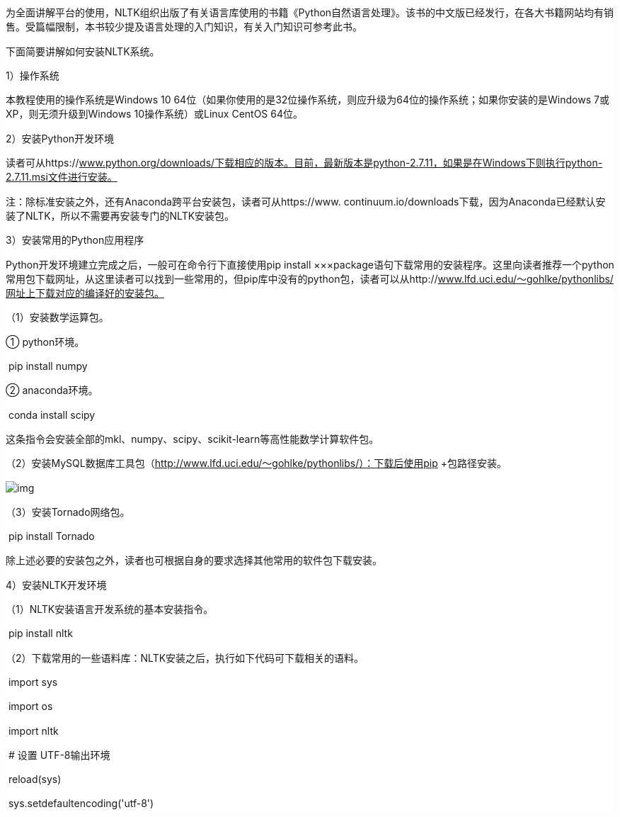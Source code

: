 为全面讲解平台的使用，NLTK组织出版了有关语言库使用的书籍《Python自然语言处理》。该书的中文版已经发行，在各大书籍网站均有销售。受篇幅限制，本书较少提及语言处理的入门知识，有关入门知识可参考此书。

下面简要讲解如何安装NLTK系统。

1）操作系统

本教程使用的操作系统是Windows 10 64位（如果你使用的是32位操作系统，则应升级为64位的操作系统；如果你安装的是Windows 7或XP，则无须升级到Windows 10操作系统）或Linux CentOS 64位。

2）安装Python开发环境

读者可从https://www.python.org/downloads/下载相应的版本。目前，最新版本是python-2.7.11，如果是在Windows下则执行python-2.7.11.msi文件进行安装。

注：除标准安装之外，还有Anaconda跨平台安装包，读者可从https://www. continuum.io/downloads下载，因为Anaconda已经默认安装了NLTK，所以不需要再安装专门的NLTK安装包。

3）安装常用的Python应用程序

Python开发环境建立完成之后，一般可在命令行下直接使用pip install ×××package语句下载常用的安装程序。这里向读者推荐一个python常用包下载网址，从这里读者可以找到一些常用的，但pip库中没有的python包，读者可以从http://www.lfd.uci.edu/～gohlke/pythonlibs/网址上下载对应的编译好的安装包。

（1）安装数学运算包。

① python环境。

​        pip install numpy

② anaconda环境。

​        conda install scipy

这条指令会安装全部的mkl、numpy、scipy、scikit-learn等高性能数学计算软件包。

（2）安装MySQL数据库工具包（http://www.lfd.uci.edu/～gohlke/pythonlibs/）：下载后使用pip +包路径安装。

![img](https://cdn.nlark.com/yuque/0/2021/jpeg/21473765/1631784416583-dbd8eb81-cefb-4fa1-9f49-f7d73263fd86.jpeg)

（3）安装Tornado网络包。

​        pip install Tornado

除上述必要的安装包之外，读者也可根据自身的要求选择其他常用的软件包下载安装。

4）安装NLTK开发环境

（1）NLTK安装语言开发系统的基本安装指令。

​        pip install nltk

（2）下载常用的一些语料库：NLTK安装之后，执行如下代码可下载相关的语料。

​        import sys

​        import os

​        import nltk

​        \# 设置 UTF-8输出环境

​        reload(sys)

​        sys.setdefaultencoding('utf-8')
